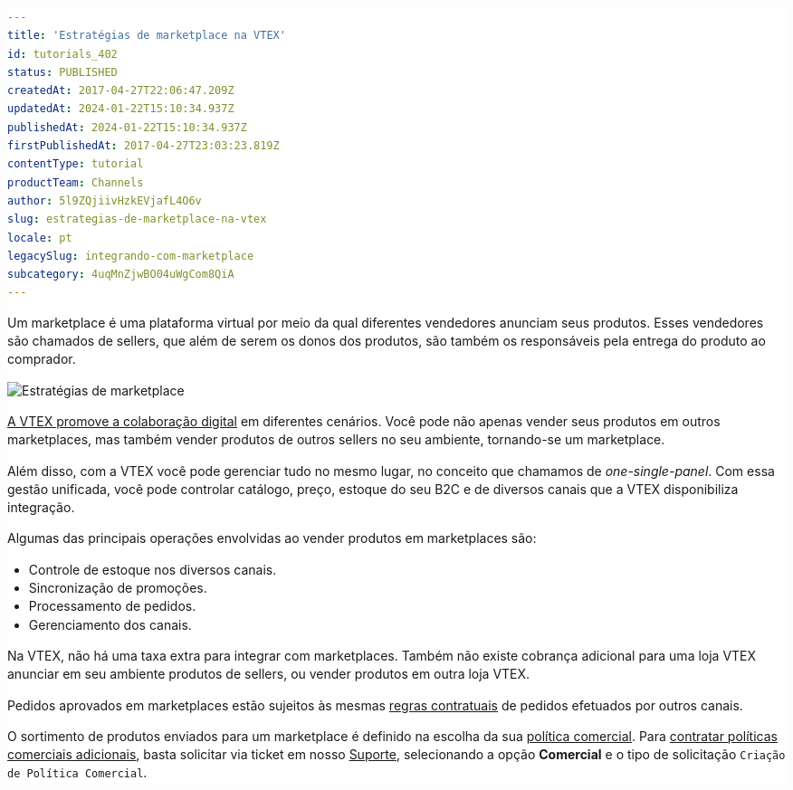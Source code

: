 ```yaml
---
title: 'Estratégias de marketplace na VTEX'
id: tutorials_402
status: PUBLISHED
createdAt: 2017-04-27T22:06:47.209Z
updatedAt: 2024-01-22T15:10:34.937Z
publishedAt: 2024-01-22T15:10:34.937Z
firstPublishedAt: 2017-04-27T23:03:23.819Z
contentType: tutorial
productTeam: Channels
author: 5l9ZQjiivHzkEVjafL4O6v
slug: estrategias-de-marketplace-na-vtex
locale: pt
legacySlug: integrando-com-marketplace
subcategory: 4uqMnZjwBO04uWgCom8QiA
---
```


Um marketplace é uma plataforma virtual por meio da qual diferentes vendedores anunciam seus produtos. Esses vendedores são chamados de sellers, que além de serem os donos dos produtos, são também os responsáveis pela entrega do produto ao comprador.

![Estratégias de marketplace](//images.ctfassets.net/alneenqid6w5/4tARnj2ViHYTBPPgiD9pWs/afd1733c791e909226686d6cebede48f/VTEX_Marketplace_650x400.png)

[A VTEX promove a colaboração digital](https://vtex.com/br-pt/marketplace/) em diferentes cenários. Você pode não apenas vender seus produtos em outros marketplaces, mas também vender produtos de outros sellers no seu ambiente, tornando-se um marketplace.

Além disso, com a VTEX você pode gerenciar tudo no mesmo lugar, no conceito que chamamos de *one-single-panel*. Com essa gestão unificada, você pode controlar catálogo, preço, estoque do seu B2C e de diversos canais que a VTEX disponibiliza integração.

Algumas das principais operações envolvidas ao vender produtos em marketplaces são:

- Controle de estoque nos diversos canais.
- Sincronização de promoções.
- Processamento de pedidos. 
- Gerenciamento dos canais.

Na VTEX, não há uma taxa extra para integrar com marketplaces. Também não existe cobrança adicional para uma loja VTEX anunciar em seu ambiente produtos de sellers, ou vender produtos em outra loja VTEX.

<div class="alert alert-info">
Pedidos aprovados em marketplaces estão sujeitos às mesmas <a href="https://help.vtex.com/pt/tutorial/o-que-a-vtex-considera-como-receita-para-apuracao--58j4cfoXfisWyemASACwSq?locale=pt">regras contratuais</a> de pedidos efetuados por outros canais.
</div>

O sortimento de produtos enviados para um marketplace é definido na escolha da sua [política comercial](https://help.vtex.com/pt/tutorial/como-funciona-uma-politica-comercial--6Xef8PZiFm40kg2STrMkMV). Para [contratar políticas comerciais adicionais](https://help.vtex.com/pt/tutorial/contratacao-de-politica-comercial-adicional--61vuFOw4yGh6nwSmkLJL1X), basta solicitar via ticket em nosso [Suporte](https://help.vtex.com/pt/support), selecionando a opção **Comercial** e o tipo de solicitação `Criação de Política Comercial`.
